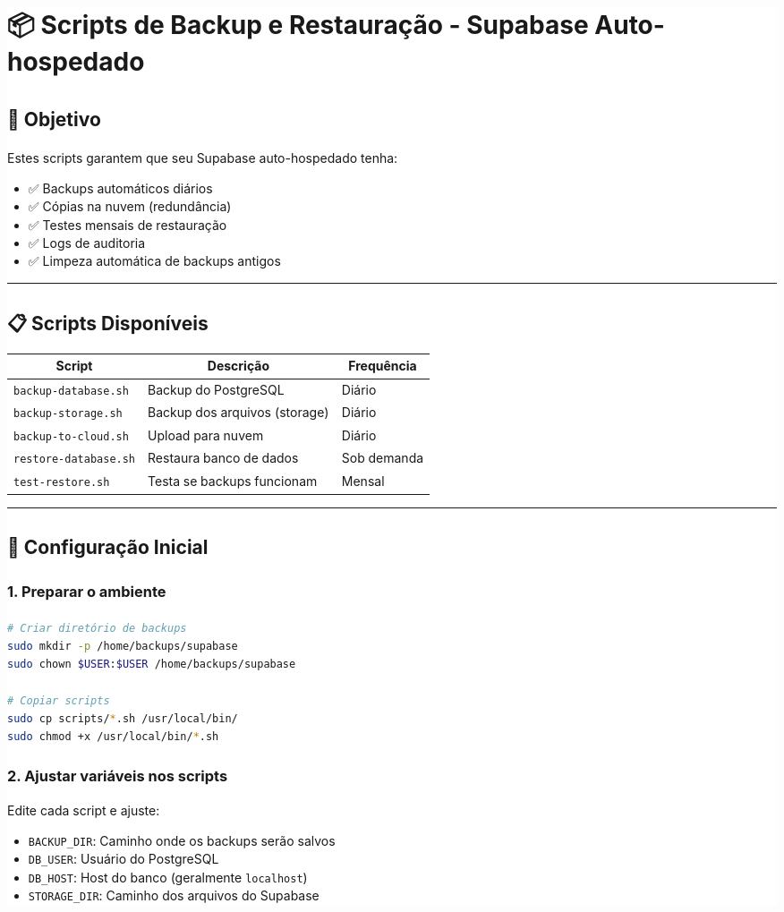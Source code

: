 # 📦 Scripts de Backup e Restauração - Supabase Auto-hospedado

## 🎯 Objetivo

Estes scripts garantem que seu Supabase auto-hospedado tenha:
- ✅ Backups automáticos diários
- ✅ Cópias na nuvem (redundância)
- ✅ Testes mensais de restauração
- ✅ Logs de auditoria
- ✅ Limpeza automática de backups antigos

---

## 📋 Scripts Disponíveis

| Script | Descrição | Frequência |
|--------|-----------|------------|
| `backup-database.sh` | Backup do PostgreSQL | Diário |
| `backup-storage.sh` | Backup dos arquivos (storage) | Diário |
| `backup-to-cloud.sh` | Upload para nuvem | Diário |
| `restore-database.sh` | Restaura banco de dados | Sob demanda |
| `test-restore.sh` | Testa se backups funcionam | Mensal |

---

## 🚀 Configuração Inicial

### 1. Preparar o ambiente

```bash
# Criar diretório de backups
sudo mkdir -p /home/backups/supabase
sudo chown $USER:$USER /home/backups/supabase

# Copiar scripts
sudo cp scripts/*.sh /usr/local/bin/
sudo chmod +x /usr/local/bin/*.sh
```

### 2. Ajustar variáveis nos scripts

Edite cada script e ajuste:
- `BACKUP_DIR`: Caminho onde os backups serão salvos
- `DB_USER`: Usuário do PostgreSQL
- `DB_HOST`: Host do banco (geralmente `localhost`)
- `STORAGE_DIR`: Caminho dos arquivos do Supabase
